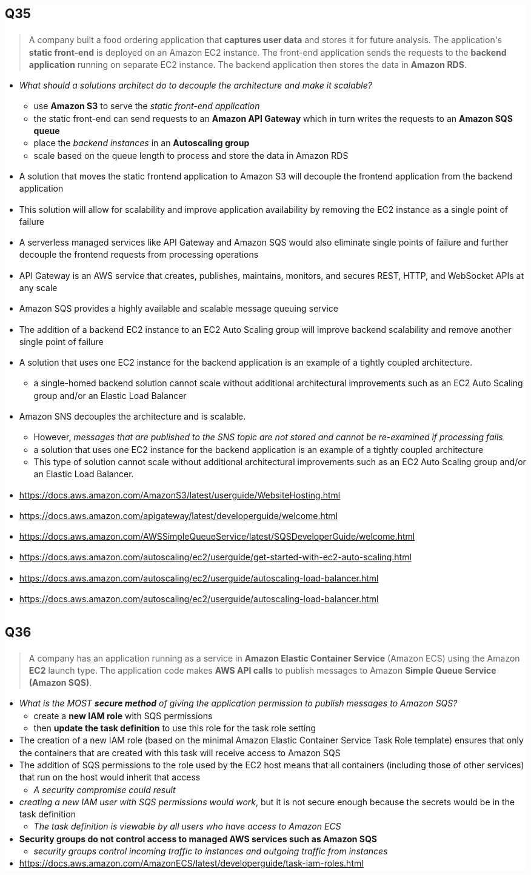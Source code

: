 ## Q35
> A company built a food ordering application that **captures user data** and stores it for future analysis. The application's **static front-end** is deployed on an Amazon EC2 instance. The front-end application sends the requests to the **backend application** running on separate EC2 instance. The backend application then stores the data in **Amazon RDS**.

- *What should a solutions architect do to decouple the architecture and make it scalable?*
    + use **Amazon S3** to serve the *static front-end application*
    + the static front-end can send requests to an **Amazon API Gateway** which in turn writes the requests to an **Amazon SQS queue**
    + place the *backend instances* in an **Autoscaling group**
    + scale based on the queue length to process and store the data in Amazon RDS
- A solution that moves the static frontend application to Amazon S3 will decouple the frontend application from the backend application
- This solution will allow for scalability and improve application availability by removing the EC2 instance as a single point of failure
- A serverless managed services like API Gateway and Amazon SQS would also eliminate single points of failure and further decouple the frontend requests from processing operations
- API Gateway is an AWS service that creates, publishes, maintains, monitors, and secures REST, HTTP, and WebSocket APIs at any scale
- Amazon SQS provides a highly available and scalable message queuing service
- The addition of a backend EC2 instance to an EC2 Auto Scaling group will improve backend scalability and remove another single point of failure
- A solution that uses one EC2 instance for the backend application is an example of a tightly coupled architecture.
    +  a single-homed backend solution cannot scale without additional architectural improvements such as an EC2 Auto Scaling group and/or an Elastic Load Balancer
-  Amazon SNS decouples the architecture and is scalable. 
    + However, *messages that are published to the SNS topic are not stored and cannot be re-examined if processing fails*
    + a solution that uses one EC2 instance for the backend application is an example of a tightly coupled architecture
    + This type of solution cannot scale without additional architectural improvements such as an EC2 Auto Scaling group and/or an Elastic Load Balancer.

- https://docs.aws.amazon.com/AmazonS3/latest/userguide/WebsiteHosting.html
- https://docs.aws.amazon.com/apigateway/latest/developerguide/welcome.html
- https://docs.aws.amazon.com/AWSSimpleQueueService/latest/SQSDeveloperGuide/welcome.html
- https://docs.aws.amazon.com/autoscaling/ec2/userguide/get-started-with-ec2-auto-scaling.html
- https://docs.aws.amazon.com/autoscaling/ec2/userguide/autoscaling-load-balancer.html
- https://docs.aws.amazon.com/autoscaling/ec2/userguide/autoscaling-load-balancer.html

## Q36
> A company has an application running as a service in **Amazon Elastic Container Service** (Amazon ECS) using the Amazon **EC2** launch type. The application code makes **AWS API calls** to publish messages to Amazon **Simple Queue Service (Amazon SQS)**.

- *What is the MOST **secure method** of giving the application permission to publish messages to Amazon SQS?*
    + create a **new IAM role** with SQS permissions
    + then **update the task definition** to use this role for the task role setting
- The creation of a new IAM role (based on the minimal Amazon Elastic Container Service Task Role template) ensures that only the containers that are created with this task will receive access to Amazon SQS
- The addition of SQS permissions to the role used by the EC2 host means that all containers (including those of other services) that run on the host would inherit that access
    + *A security compromise could result*
- *creating a new IAM user with SQS permissions would work*, but it is not secure enough because the secrets would be in the task definition
    + *The task definition is viewable by all users who have access to Amazon ECS*
- **Security groups do not control access to managed AWS services such as Amazon SQS**
    + *security groups control incoming traffic to instances and outgoing traffic from instances*
- https://docs.aws.amazon.com/AmazonECS/latest/developerguide/task-iam-roles.html